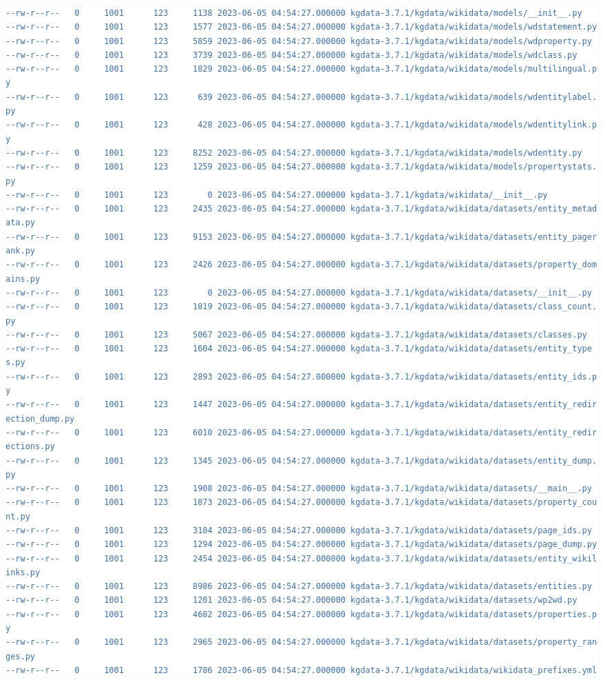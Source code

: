 ```diff
--rw-r--r--   0     1001      123     1138 2023-06-05 04:54:27.000000 kgdata-3.7.1/kgdata/wikidata/models/__init__.py
--rw-r--r--   0     1001      123     1577 2023-06-05 04:54:27.000000 kgdata-3.7.1/kgdata/wikidata/models/wdstatement.py
--rw-r--r--   0     1001      123     5859 2023-06-05 04:54:27.000000 kgdata-3.7.1/kgdata/wikidata/models/wdproperty.py
--rw-r--r--   0     1001      123     3739 2023-06-05 04:54:27.000000 kgdata-3.7.1/kgdata/wikidata/models/wdclass.py
--rw-r--r--   0     1001      123     1829 2023-06-05 04:54:27.000000 kgdata-3.7.1/kgdata/wikidata/models/multilingual.py
--rw-r--r--   0     1001      123      639 2023-06-05 04:54:27.000000 kgdata-3.7.1/kgdata/wikidata/models/wdentitylabel.py
--rw-r--r--   0     1001      123      428 2023-06-05 04:54:27.000000 kgdata-3.7.1/kgdata/wikidata/models/wdentitylink.py
--rw-r--r--   0     1001      123     8252 2023-06-05 04:54:27.000000 kgdata-3.7.1/kgdata/wikidata/models/wdentity.py
--rw-r--r--   0     1001      123     1259 2023-06-05 04:54:27.000000 kgdata-3.7.1/kgdata/wikidata/models/propertystats.py
--rw-r--r--   0     1001      123        0 2023-06-05 04:54:27.000000 kgdata-3.7.1/kgdata/wikidata/__init__.py
--rw-r--r--   0     1001      123     2435 2023-06-05 04:54:27.000000 kgdata-3.7.1/kgdata/wikidata/datasets/entity_metadata.py
--rw-r--r--   0     1001      123     9153 2023-06-05 04:54:27.000000 kgdata-3.7.1/kgdata/wikidata/datasets/entity_pagerank.py
--rw-r--r--   0     1001      123     2426 2023-06-05 04:54:27.000000 kgdata-3.7.1/kgdata/wikidata/datasets/property_domains.py
--rw-r--r--   0     1001      123        0 2023-06-05 04:54:27.000000 kgdata-3.7.1/kgdata/wikidata/datasets/__init__.py
--rw-r--r--   0     1001      123     1819 2023-06-05 04:54:27.000000 kgdata-3.7.1/kgdata/wikidata/datasets/class_count.py
--rw-r--r--   0     1001      123     5067 2023-06-05 04:54:27.000000 kgdata-3.7.1/kgdata/wikidata/datasets/classes.py
--rw-r--r--   0     1001      123     1604 2023-06-05 04:54:27.000000 kgdata-3.7.1/kgdata/wikidata/datasets/entity_types.py
--rw-r--r--   0     1001      123     2893 2023-06-05 04:54:27.000000 kgdata-3.7.1/kgdata/wikidata/datasets/entity_ids.py
--rw-r--r--   0     1001      123     1447 2023-06-05 04:54:27.000000 kgdata-3.7.1/kgdata/wikidata/datasets/entity_redirection_dump.py
--rw-r--r--   0     1001      123     6010 2023-06-05 04:54:27.000000 kgdata-3.7.1/kgdata/wikidata/datasets/entity_redirections.py
--rw-r--r--   0     1001      123     1345 2023-06-05 04:54:27.000000 kgdata-3.7.1/kgdata/wikidata/datasets/entity_dump.py
--rw-r--r--   0     1001      123     1908 2023-06-05 04:54:27.000000 kgdata-3.7.1/kgdata/wikidata/datasets/__main__.py
--rw-r--r--   0     1001      123     1873 2023-06-05 04:54:27.000000 kgdata-3.7.1/kgdata/wikidata/datasets/property_count.py
--rw-r--r--   0     1001      123     3104 2023-06-05 04:54:27.000000 kgdata-3.7.1/kgdata/wikidata/datasets/page_ids.py
--rw-r--r--   0     1001      123     1294 2023-06-05 04:54:27.000000 kgdata-3.7.1/kgdata/wikidata/datasets/page_dump.py
--rw-r--r--   0     1001      123     2454 2023-06-05 04:54:27.000000 kgdata-3.7.1/kgdata/wikidata/datasets/entity_wikilinks.py
--rw-r--r--   0     1001      123     8986 2023-06-05 04:54:27.000000 kgdata-3.7.1/kgdata/wikidata/datasets/entities.py
--rw-r--r--   0     1001      123     1201 2023-06-05 04:54:27.000000 kgdata-3.7.1/kgdata/wikidata/datasets/wp2wd.py
--rw-r--r--   0     1001      123     4682 2023-06-05 04:54:27.000000 kgdata-3.7.1/kgdata/wikidata/datasets/properties.py
--rw-r--r--   0     1001      123     2965 2023-06-05 04:54:27.000000 kgdata-3.7.1/kgdata/wikidata/datasets/property_ranges.py
--rw-r--r--   0     1001      123     1786 2023-06-05 04:54:27.000000 kgdata-3.7.1/kgdata/wikidata/wikidata_prefixes.yml
```